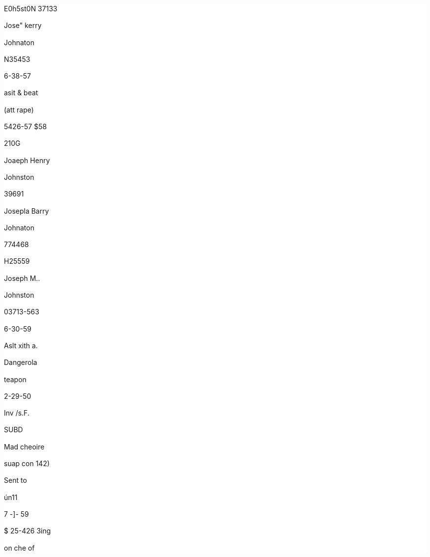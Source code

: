 E0h5st0N 37133

Jose" kerry

Johnaton

N35453

6-38-57

asit & beat

(att rape)

5426-57 $58

210G

Joaeph Henry

Johnston

39691

Josepla Barry

Johnaton

774468

H25559

Joseph M..

Johnston

03713-563

6-30-59

Aslt xith a.

Dangerola

teapon

2-29-50

Inv /s.F.

SUBD

Mad cheoire

suap con 142)

Sent to

ún11

7 -]- 59

$ 25-426 3ing

on che of
